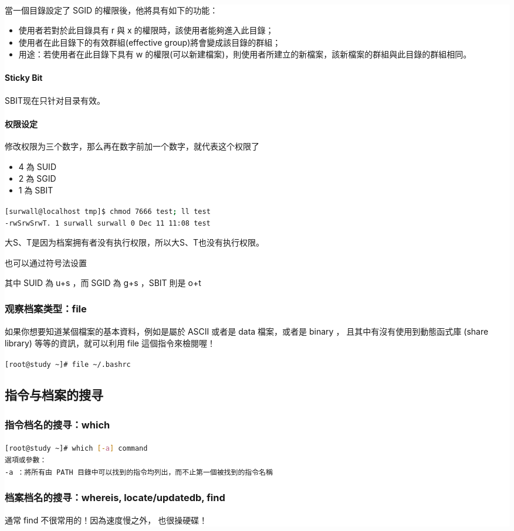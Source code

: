 當一個目錄設定了 SGID 的權限後，他將具有如下的功能：

- 使用者若對於此目錄具有 r 與 x 的權限時，該使用者能夠進入此目錄；
- 使用者在此目錄下的有效群組(effective group)將會變成該目錄的群組；
- 用途：若使用者在此目錄下具有 w 的權限(可以新建檔案)，則使用者所建立的新檔案，該新檔案的群組與此目錄的群組相同。

#### Sticky Bit

SBIT现在只针对目录有效。

#### 权限设定

修改权限为三个数字，那么再在数字前加一个数字，就代表这个权限了

- 4 為 SUID
- 2 為 SGID
- 1 為 SBIT

```bash
[surwall@localhost tmp]$ chmod 7666 test; ll test
-rwSrwSrwT. 1 surwall surwall 0 Dec 11 11:08 test
```

大S、T是因为档案拥有者没有执行权限，所以大S、T也没有执行权限。

也可以通过符号法设置

其中 SUID 為 u+s ，而 SGID 為 g+s ，SBIT 	則是 o+t 





### 观察档案类型：file

如果你想要知道某個檔案的基本資料，例如是屬於 ASCII 或者是 data 檔案，或者是 binary ， 	且其中有沒有使用到動態函式庫 (share library) 等等的資訊，就可以利用 file 這個指令來檢閱喔！

```bash
[root@study ~]# file ~/.bashrc
```



## 指令与档案的搜寻

### 指令档名的搜寻：which

```bash
[root@study ~]# which [-a] command
選項或參數：
-a ：將所有由 PATH 目錄中可以找到的指令均列出，而不止第一個被找到的指令名稱
```



### 档案档名的搜寻：whereis, locate/updatedb, find

通常 find 不很常用的！因為速度慢之外， 	也很操硬碟！
